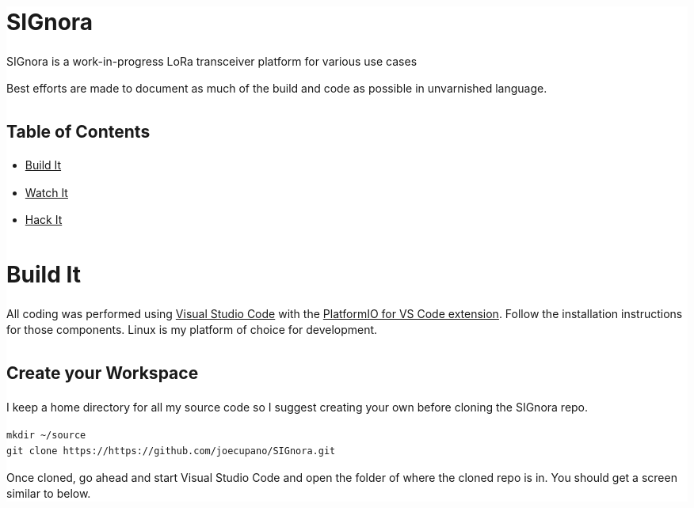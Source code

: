 # SIGnora

SIGnora is a work-in-progress LoRa transceiver platform for various use cases

Best efforts are made to document as much of the build and code as possible in unvarnished language.

## Table of Contents

- [Build It](#Build-It)

- [Watch It](#Watch-It)

- [Hack It](#Hack-It)


# Build It

All coding was performed using [Visual Studio Code](https://code.visualstudio.com/) with the [PlatformIO for VS Code extension](https://marketplace.visualstudio.com/items?itemName=platformio.platformio-ide). Follow the installation instructions for those components. Linux is my platform of choice for development. 

## Create your Workspace

I keep a home directory for all my source code so I suggest creating your own before cloning the SIGnora repo.

```
mkdir ~/source
git clone https://https://github.com/joecupano/SIGnora.git
```

Once cloned, go ahead and start Visual Studio Code and open the folder of where the cloned repo is in. You should get a screen similar to below.
